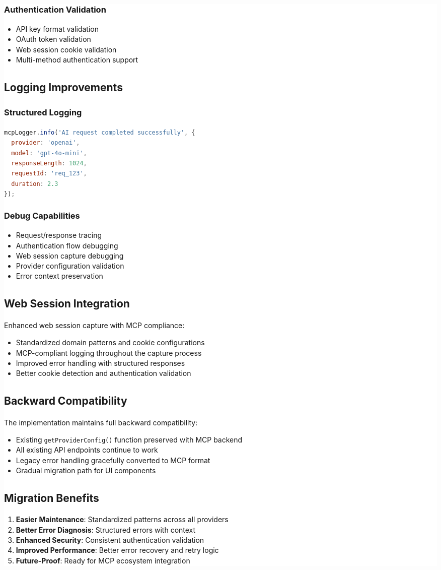 ### Authentication Validation
- API key format validation
- OAuth token validation
- Web session cookie validation
- Multi-method authentication support

## Logging Improvements

### Structured Logging
```javascript
mcpLogger.info('AI request completed successfully', { 
  provider: 'openai', 
  model: 'gpt-4o-mini',
  responseLength: 1024,
  requestId: 'req_123',
  duration: 2.3
});
```

### Debug Capabilities
- Request/response tracing
- Authentication flow debugging
- Web session capture debugging
- Provider configuration validation
- Error context preservation

## Web Session Integration

Enhanced web session capture with MCP compliance:

- Standardized domain patterns and cookie configurations
- MCP-compliant logging throughout the capture process
- Improved error handling with structured responses
- Better cookie detection and authentication validation

## Backward Compatibility

The implementation maintains full backward compatibility:
- Existing `getProviderConfig()` function preserved with MCP backend
- All existing API endpoints continue to work
- Legacy error handling gracefully converted to MCP format
- Gradual migration path for UI components

## Migration Benefits

1. **Easier Maintenance**: Standardized patterns across all providers
2. **Better Error Diagnosis**: Structured errors with context
3. **Enhanced Security**: Consistent authentication validation
4. **Improved Performance**: Better error recovery and retry logic
5. **Future-Proof**: Ready for MCP ecosystem integration
